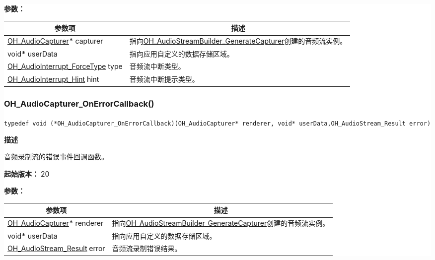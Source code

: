 
**参数：**

| 参数项 | 描述 |
| -- | -- |
| [OH_AudioCapturer](capi-ohaudio-oh-audiocapturerstruct.md)* capturer | 指向[OH_AudioStreamBuilder_GenerateCapturer](capi-native-audiostreambuilder-h.md#oh_audiostreambuilder_generatecapturer)创建的音频流实例。 |
|  void* userData | 指向应用自定义的数据存储区域。 |
| [OH_AudioInterrupt_ForceType](capi-native-audiostream-base-h.md#oh_audiointerrupt_forcetype) type | 音频流中断类型。 |
|  [OH_AudioInterrupt_Hint](capi-native-audiostream-base-h.md#oh_audiointerrupt_hint) hint | 音频流中断提示类型。 |

### OH_AudioCapturer_OnErrorCallback()

```
typedef void (*OH_AudioCapturer_OnErrorCallback)(OH_AudioCapturer* renderer, void* userData,OH_AudioStream_Result error)
```

**描述**

音频录制流的错误事件回调函数。

**起始版本：** 20


**参数：**

| 参数项 | 描述 |
| -- | -- |
| [OH_AudioCapturer](capi-ohaudio-oh-audiocapturerstruct.md)* renderer | 指向[OH_AudioStreamBuilder_GenerateCapturer](capi-native-audiostreambuilder-h.md#oh_audiostreambuilder_generatecapturer)创建的音频流实例。 |
|  void* userData | 指向应用自定义的数据存储区域。 |
| [OH_AudioStream_Result](capi-native-audiostream-base-h.md#oh_audiostream_result) error | 音频流录制错误结果。 |



